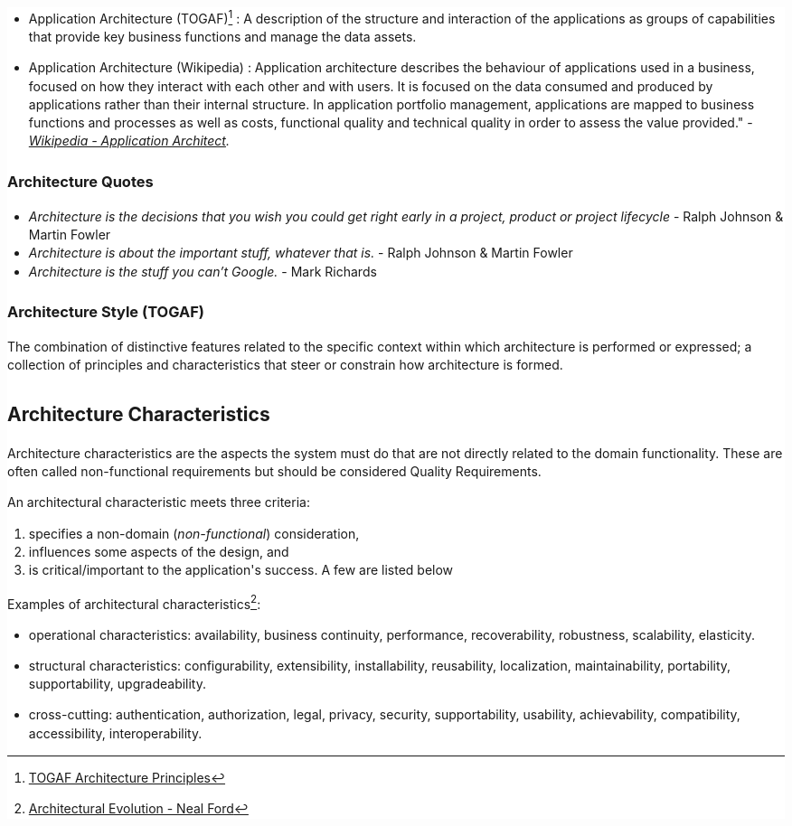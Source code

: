 - Application Architecture (TOGAF)[^Principles-TOGAF]
: A description of the structure and interaction of the applications as groups of capabilities that provide key business functions and manage the data assets.  

- Application Architecture (Wikipedia)
: Application architecture describes the behaviour of applications used in a business, focused on how they interact with each other and with users. It is focused on the data consumed and produced by applications rather than their internal structure. In application portfolio management, applications are mapped to business functions and processes as well as costs, functional quality and technical quality in order to assess the value provided." - *[Wikipedia - Application Architect](https://en.wikipedia.org/wiki/Applications_architecture#Application_architect).*


<a name="appendix-definitions-application-architecture-architecture-quotes"></a>


### Architecture Quotes

- *Architecture is the decisions that you wish you could get right early in a project, product or project lifecycle* - Ralph Johnson & Martin Fowler
- *Architecture is about the important stuff, whatever that is.* - Ralph Johnson & Martin Fowler
- *Architecture is the stuff you can’t Google.* - Mark Richards


<a name="appendix-definitions-application-architecture-architecture-style-togaf"></a>


### Architecture Style (TOGAF)
The combination of distinctive features related to the specific context within which architecture is performed or expressed; a collection of principles and characteristics that steer or constrain how architecture is formed.

<a name="appendix-definitions-architecture-characteristics"></a>


## Architecture Characteristics

Architecture characteristics are the aspects the system must do that are not directly related to the domain functionality. These are often called non-functional requirements but should be considered Quality Requirements.  

An architectural characteristic meets three criteria:

  1. specifies a non-domain (*non-functional*) consideration,
  1. influences some aspects of the design, and
  1. is critical/important to the application's success. A few are listed below


Examples of architectural characteristics[^Appendix-Arch-Evol]:

  - operational characteristics: availability, business continuity, performance, recoverability, robustness, scalability, elasticity.

  - structural characteristics: configurability, extensibility, installability, reusability, localization, maintainability, portability, supportability, upgradeability.

  - cross-cutting: authentication, authorization, legal, privacy, security, supportability, usability, achievability, compatibility, accessibility, interoperability.


[^StackOverflow-Survey]: StackOverflow's annual survey identifies the top software languages, databases, web frameworks and tools. - [*2021 StackOverflow 2021 Survey*](https://insights.stackoverflow.com/survey/2021#technology
[^Business-1]: Hewitt, Eben. Semantic Software Design: A New Theory and Practical Guide for Modern Architects, 2020.  - *[ISBN 978-1-4920-4594-6](http://www.worldcat.org/978-1-4920-4594-6)*
[^Business-2]: [Wikipedia - Business Capability Model](https://en.wikipedia.org/wiki/Business_capability_model)
[^Business-3]: [Wikipedia - Value Streams](https://en.wikipedia.org/wiki/Value_stream)
[^Business-4]: [Wikipedia - Information Flow Diagram](https://en.wikipedia.org/wiki/Information_flow_diagram)
[^Business-5]: [Wikipeida - Business Process Maps](https://en.wikipedia.org/wiki/Business_process_mapping)
[^Business-6]: [Wikipedia (SMART) Requirements](https://en.wikipedia.org/wiki/SMART_criteria)
[^Principles-1]: [*Principles for Digital Design*](https://digitalprinciples.org/principles/)
[^Principles-2]: [CTO - Government of Canada Digital Standards](https://www.canada.ca/en/government/system/digital-government/government-canada-digital-standards.html)
[^Principles-DOSP]: [GC Digital Operations Strategic Plan - 2021-2024](https://www.canada.ca/en/government/system/digital-government/government-canada-digital-operations-strategic-plans/digital-operations-strategic-plan-2021-2024.html)
[^Principles-DSP]: [Directive on Service and Digital](https://www.tbs-sct.canada.ca/pol/doc-eng.aspx?id=32601)
[^Principles-API]: [Standards on APIs](https://www.canada.ca/en/government/system/digital-government/modern-emerging-technologies/government-canada-standards-apis.html)
[^Application-1]: [Fundamentals of Software Architecture](www.worldcat.org/isbn/978-1-4920-4345-4) : Richards, Mark, and Neal Ford. Fundamentals of Software Architecture: An Engineering Approach. First edition. Beijing Boston Farnham Sebastopol Tokyo: O’Reilly, 2020.
[^Application-SOA]: [Josuttis, Nicolai M. SOA in Practice. 1st ed. Beijing ; Sebastopol: O’Reilly, 2007.]](http://www.worldcat.org/978-0-596-52955-0)]
[^Guidance-1]: [Reduce Coupling - Martin Fowler IEEE 2002](https://www.martinfowler.com/ieeeSoftware/coupling.pdf).
[^Guidance-2]: [Amazon-AWS Bezos API's - Expose Data and Functionality through service interfaces](https://blog.apievangelist.com/2015/07/09/the-new-aws-api-gateway-anyone-who-does-not-do-this-will-be-fired-thank-you-have-a-nice-day-jeff-bezos/)
[^Guidance-3]: [Mastering API Architecture](www.worldcat.org/isbn/978-1492090632)
[^Guidance-4]: [Fundamentals of Software Architecture](www.worldcat.org/isbn/978-1-4920-4345-4) : Richards, Mark, and Neal Ford. Fundamentals of Software Architecture: An Engineering Approach. First edition. Beijing Boston Farnham Sebastopol Tokyo: O’Reilly, 2020.
[^Guidance-5]: [GC EARB EA Standards and Application Architecture](https://wiki.gccollab.ca/GC_Enterprise_Architecture/Standards/Application_Architecture)
[^Guidance-6]: [Microsoft - Shift Left Testing](https://docs.microsoft.com/en-us/devops/develop/shift-left-make-testing-fast-reliable)
[^Guidance-7]: [TDD for a DevOps World](https://medium.com/swlh/revisiting-test-driven-development-for-a-devops-world-401f1f8d3275)
[^Guidance-8]: [MACH Aliance](https://machalliance.org/)
[^Goals-1]: [Devopedia - SOLID Design Principles](https://devopedia.org/solid-design-principles)
[^Guidance-10]: [MACH Sitecore Architecture](https://www.verndale.com/insights/emerging-technology/hitchhikers-guide-to-sitecore-architecture-in-2022)Guidance
[^Guidance-25]: [CTO - Government of Canada Digital Standards](https://www.canada.ca/en/government/system/digital-government/government-canada-digital-standards.html)
[^Guidance-11]: [Martin Fowler - Bounded Context](https://www.martinfowler.com/bliki/BoundedContext.html)
[^Guidance-12]: [Evans, Eric. Domain-Driven Design: Tackling Complexity in the Heart of Software. Boston: Addison-Wesley, 2004.
[^Guidance-13]: [Appendix B to Directive on Service and Digital - Mandatory Procedures for APIs](https://www.tbs-sct.canada.ca/pol/doc-eng.aspx?id=32604)
[^Guidance-14]: [Wikipedia - Connascense](https://en.wikipedia.org/wiki/Connascence)
[^Guidance-15]: [Martin, J. Principles of object-oriented analysis and design. (Prentice-Hall, 1993)](http://www.worldcat.org/isbn/978-0-13-720871-5)
[^Guidance-16]: [12-Factor Application - Heroku - 2011](https://en.wikipedia.org/wiki/Twelve-Factor_App_methodology)
[^1]: [Building Microservices - Sam Newman](www.worldcat.org/isbn/978-1492034025)
[^2]: Gregor Hohpe and Bobby Woolf, Enterprise Integration Patterns (Boston: Addison-Wesley, 2003).
[Style-6]: [Hohpe, Gregor, and Bobby Woolf. Enterprise Integration Patterns: Designing, Building, and Deploying Messaging Solutions. The Addison-Wesley Signature Series. Boston: Addison-Wesley, 2004.
[^Pattern-1]: [Building Microservices - Sam Newman](www.worldcat.org/isbn/978-1492034025)
[^Pattern-2]: [Hohpe, Gregor, and Bobby Woolf. Enterprise Integration Patterns: Designing, Building, and Deploying Messaging Solutions. The Addison-Wesley Signature Series. Boston: Addison-Wesley, 2004.
[^Pattern-3]: [Wikipedia - Software Design Patterns](https://en.wikipedia.org/wiki/Software_design_pattern)
[^Pattern-4]: [Design Patterns: Elements of Reusable Object-Oriented Software](www.worldcat.org/isbn/0-201-63361-2)  : Gamma, Erich, ed. Design Patterns: Elements of Reusable Object-Oriented Software. Addison-Wesley Professional Computing Series. Reading, Mass: Addison-Wesley, 1995.
[^Pattern-5]: [Fowler - Patterns of Enterprise Application Architecture](www.worldcat.org/isbn/978-0-321-12742-6) : Fowler, Martin. Patterns of Enterprise Application Architecture. The Addison-Wesley Signature Series. Boston: Addison-Wesley, 2003.
[^Appendix-Arch-Evol]: [Architectural Evolution - Neal Ford](http://nealford.com/downloads/Evolutionary_Architectures_by_Neal_Ford.pdf)
[^Principles-TOGAF]: [TOGAF Architecture Principles](https://pubs.opengroup.org/architecture/togaf8-doc/arch/chap29.html)